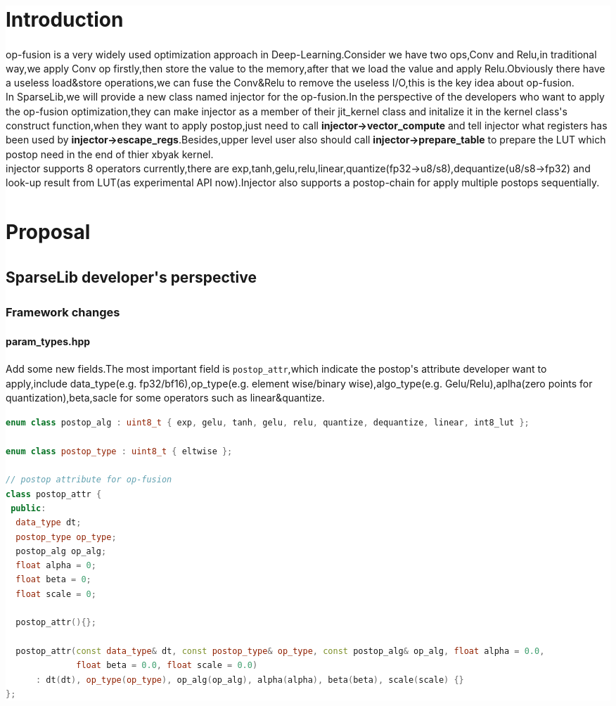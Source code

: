 <a name="VRz3S"></a>
# Introduction
op-fusion is a very widely used optimization approach in Deep-Learning.Consider we have two ops,Conv and Relu,in traditional way,we apply Conv op firstly,then store the value to the memory,after that we load the value and apply Relu.Obviously there have a useless load&store operations,we can fuse the Conv&Relu to remove the useless I/O,this is the key idea about op-fusion.<br />In SparseLib,we will provide a new class named injector for the op-fusion.In the perspective of the developers who want to apply the op-fusion optimization,they can make injector as a member of their jit_kernel class and initalize it in the kernel class's construct function,when they want to apply postop,just need to  call **injector->vector_compute** and tell injector what registers has been used by **injector->escape_regs**.Besides,upper level user also should call **injector->prepare_table** to prepare the LUT which postop need in the end of thier xbyak kernel.<br />injector supports 8 operators currently,there are exp,tanh,gelu,relu,linear,quantize(fp32->u8/s8),dequantize(u8/s8->fp32) and look-up result from LUT(as experimental API now).Injector also supports a postop-chain for apply multiple postops sequentially.
<a name="vY7m9"></a>
# Proposal
<a name="ml53U"></a>
## SparseLib developer's perspective
<a name="PuqaO"></a>
### Framework changes
<a name="Bu07F"></a>
#### param_types.hpp
Add some new fields.The most important field is `postop_attr`,which indicate the postop's attribute developer want to apply,include data_type(e.g. fp32/bf16),op_type(e.g. element wise/binary wise),algo_type(e.g. Gelu/Relu),aplha(zero points for quantization),beta,sacle for some operators such as linear&quantize.
```cpp
enum class postop_alg : uint8_t { exp, gelu, tanh, gelu, relu, quantize, dequantize, linear, int8_lut };

enum class postop_type : uint8_t { eltwise };

// postop attribute for op-fusion
class postop_attr {
 public:
  data_type dt;
  postop_type op_type;
  postop_alg op_alg;
  float alpha = 0;
  float beta = 0;
  float scale = 0;

  postop_attr(){};

  postop_attr(const data_type& dt, const postop_type& op_type, const postop_alg& op_alg, float alpha = 0.0,
              float beta = 0.0, float scale = 0.0)
      : dt(dt), op_type(op_type), op_alg(op_alg), alpha(alpha), beta(beta), scale(scale) {}
};
```
